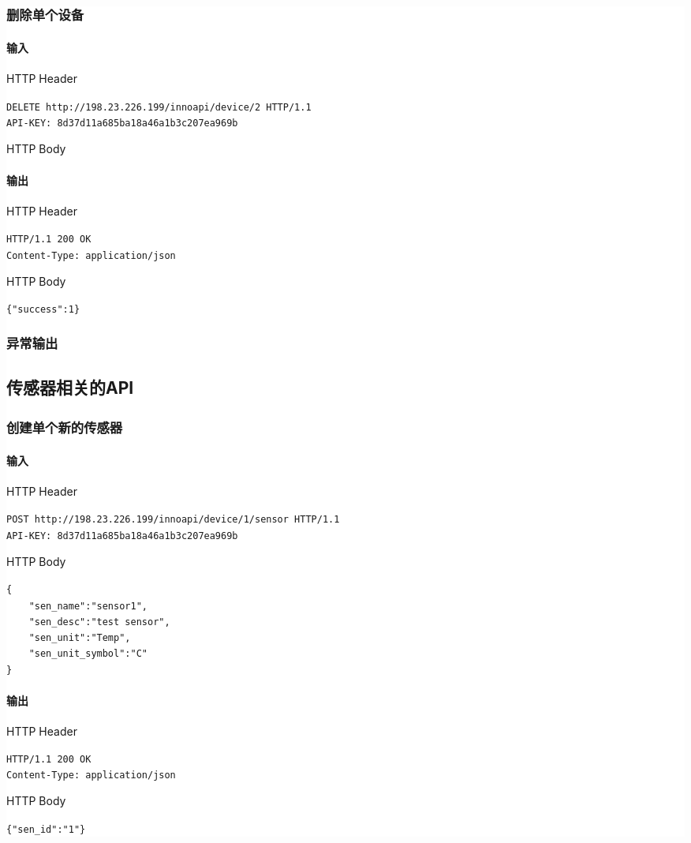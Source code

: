 ### 删除单个设备 ###
#### 输入 ####

HTTP Header
```
DELETE http://198.23.226.199/innoapi/device/2 HTTP/1.1
API-KEY: 8d37d11a685ba18a46a1b3c207ea969b
```
HTTP Body
```
```

#### 输出 ####

HTTP Header
```
HTTP/1.1 200 OK
Content-Type: application/json
```
HTTP Body
```
{"success":1}
```

### 异常输出 ###

## 传感器相关的API ##
### 创建单个新的传感器 ###
#### 输入 ####

HTTP Header
```
POST http://198.23.226.199/innoapi/device/1/sensor HTTP/1.1
API-KEY: 8d37d11a685ba18a46a1b3c207ea969b
```
HTTP Body
```
{
	"sen_name":"sensor1",
	"sen_desc":"test sensor",
	"sen_unit":"Temp",
	"sen_unit_symbol":"C"
}
```
#### 输出 ####

HTTP Header
```
HTTP/1.1 200 OK
Content-Type: application/json
```
HTTP Body
```
{"sen_id":"1"}
```
